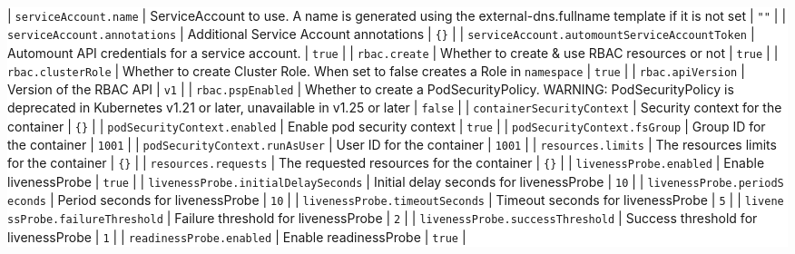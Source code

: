 | `serviceAccount.name`                         | ServiceAccount to use. A name is generated using the external-dns.fullname template if it is not set                                                                         | `""`                                                             |
| `serviceAccount.annotations`                  | Additional Service Account annotations                                                                                                                                       | `{}`                                                             |
| `serviceAccount.automountServiceAccountToken` | Automount API credentials for a service account.                                                                                                                             | `true`                                                           |
| `rbac.create`                                 | Whether to create & use RBAC resources or not                                                                                                                                | `true`                                                           |
| `rbac.clusterRole`                            | Whether to create Cluster Role. When set to false creates a Role in `namespace`                                                                                              | `true`                                                           |
| `rbac.apiVersion`                             | Version of the RBAC API                                                                                                                                                      | `v1`                                                             |
| `rbac.pspEnabled`                             | Whether to create a PodSecurityPolicy. WARNING: PodSecurityPolicy is deprecated in Kubernetes v1.21 or later, unavailable in v1.25 or later                                  | `false`                                                          |
| `containerSecurityContext`                    | Security context for the container                                                                                                                                           | `{}`                                                             |
| `podSecurityContext.enabled`                  | Enable pod security context                                                                                                                                                  | `true`                                                           |
| `podSecurityContext.fsGroup`                  | Group ID for the container                                                                                                                                                   | `1001`                                                           |
| `podSecurityContext.runAsUser`                | User ID for the container                                                                                                                                                    | `1001`                                                           |
| `resources.limits`                            | The resources limits for the container                                                                                                                                       | `{}`                                                             |
| `resources.requests`                          | The requested resources for the container                                                                                                                                    | `{}`                                                             |
| `livenessProbe.enabled`                       | Enable livenessProbe                                                                                                                                                         | `true`                                                           |
| `livenessProbe.initialDelaySeconds`           | Initial delay seconds for livenessProbe                                                                                                                                      | `10`                                                             |
| `livenessProbe.periodSeconds`                 | Period seconds for livenessProbe                                                                                                                                             | `10`                                                             |
| `livenessProbe.timeoutSeconds`                | Timeout seconds for livenessProbe                                                                                                                                            | `5`                                                              |
| `livenessProbe.failureThreshold`              | Failure threshold for livenessProbe                                                                                                                                          | `2`                                                              |
| `livenessProbe.successThreshold`              | Success threshold for livenessProbe                                                                                                                                          | `1`                                                              |
| `readinessProbe.enabled`                      | Enable readinessProbe                                                                                                                                                        | `true`                                                           |